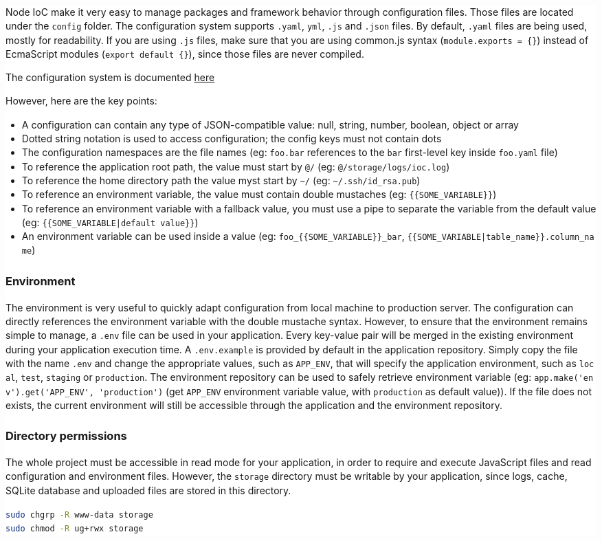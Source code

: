 Node IoC make it very easy to manage packages and framework behavior through configuration files.
Those files are located under the `config` folder.
The configuration system supports `.yaml`, `yml`, `.js` and `.json` files. By default, `.yaml` files are being used, mostly for readability.
If you are using `.js` files, make sure that you are using common.js syntax (`module.exports = {}`) instead of EcmaScript modules (`export default {}`), since those files are never compiled.

The configuration system is documented [here](../../basics/configuration)

However, here are the key points:

 - A configuration can contain any type of JSON-compatible value: null, string, number, boolean, object or array
 - Dotted string notation is used to access configuration; the config keys must not contain dots
 - The configuration namespaces are the file names (eg: `foo.bar` references to the `bar` first-level key inside `foo.yaml` file)
 - To reference the application root path, the value must start by `@/` (eg: `@/storage/logs/ioc.log`)
 - To reference the home directory path the value myst start by `~/` (eg: `~/.ssh/id_rsa.pub`)
 - To reference an environment variable, the value must contain double mustaches (eg: `{{SOME_VARIABLE}}`)
 - To reference an environment variable with a fallback value, you must use a pipe to separate the variable from the default value (eg: `{{SOME_VARIABLE|default value}}`)
 - An environment variable can be used inside a value (eg: `foo_{{SOME_VARIABLE}}_bar`, `{{SOME_VARIABLE|table_name}}.column_name`)



### Environment

The environment is very useful to quickly adapt configuration from local machine to production server.
The configuration can directly references the environment variable with the double mustache syntax.
However, to ensure that the environment remains simple to manage, a `.env` file can be used in your application.
Every key-value pair will be merged in the existing environment during your application execution time.
A `.env.example` is provided by default in the application repository. Simply copy the file with the name `.env` and change the appropriate values, such as `APP_ENV`, that will specify the application environment, such as `local`, `test`, `staging` or `production`.
The environment repository can be used to safely retrieve environment variable (eg: `app.make('env').get('APP_ENV', 'production')` (get `APP_ENV` environment variable value, with `production` as default value)).
If the file does not exists, the current environment will still be accessible through the application and the environment repository.



### Directory permissions

The whole project must be accessible in read mode for your application, in order to require and execute JavaScript files and read configuration and environment files.
However, the `storage` directory must be writable by your application, since logs, cache, SQLite database and uploaded files are stored in this directory.

```bash
sudo chgrp -R www-data storage
sudo chmod -R ug+rwx storage
```
